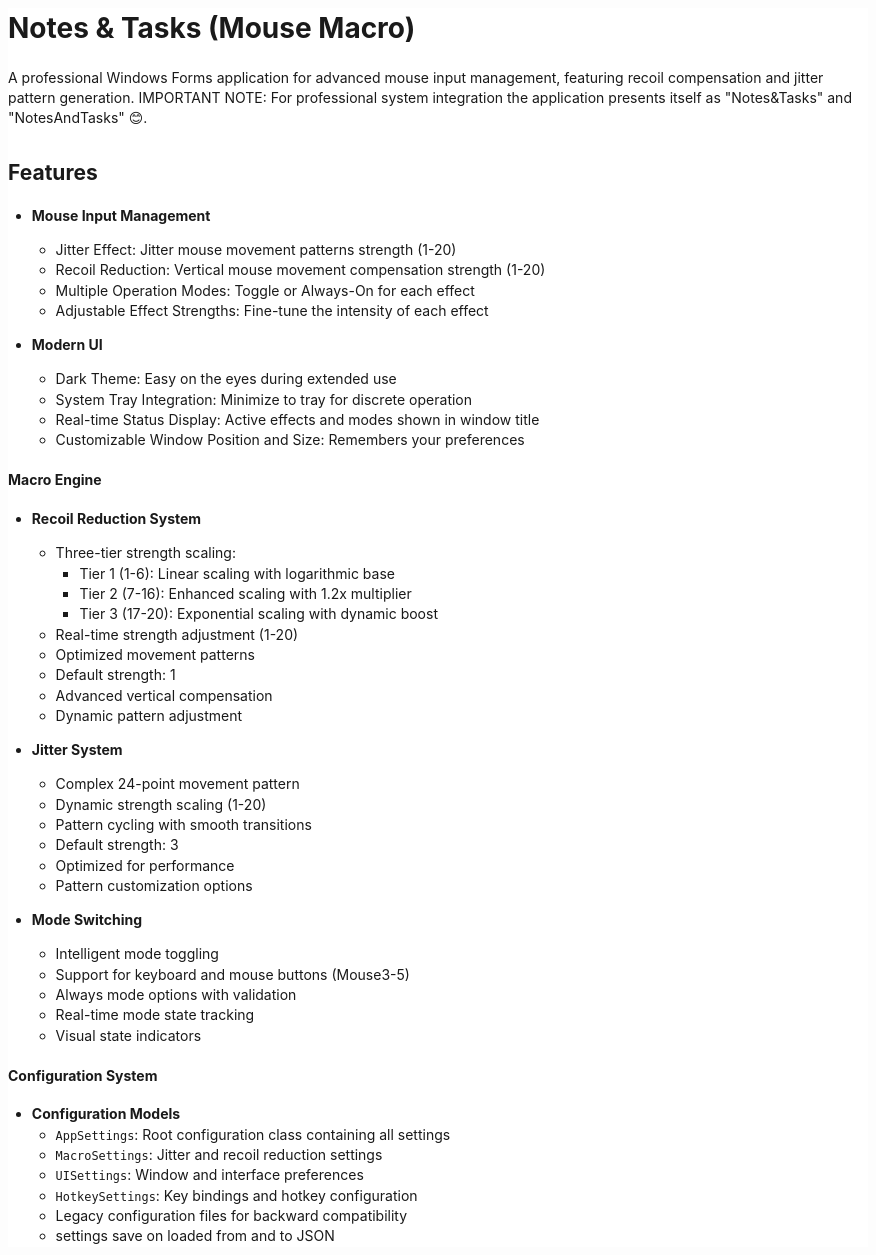 # Notes & Tasks (Mouse Macro)

A professional Windows Forms application for advanced mouse input management, featuring recoil compensation and jitter pattern generation. IMPORTANT NOTE: For professional system integration the application presents itself as "Notes&Tasks" and "NotesAndTasks" 😊.

## Features

- **Mouse Input Management**
  - Jitter Effect: Jitter mouse movement patterns strength (1-20)
  - Recoil Reduction: Vertical mouse movement compensation strength (1-20)
  - Multiple Operation Modes: Toggle or Always-On for each effect
  - Adjustable Effect Strengths: Fine-tune the intensity of each effect

- **Modern UI**
  - Dark Theme: Easy on the eyes during extended use
  - System Tray Integration: Minimize to tray for discrete operation
  - Real-time Status Display: Active effects and modes shown in window title
  - Customizable Window Position and Size: Remembers your preferences

#### Macro Engine
- **Recoil Reduction System**
  - Three-tier strength scaling:
    - Tier 1 (1-6): Linear scaling with logarithmic base
    - Tier 2 (7-16): Enhanced scaling with 1.2x multiplier
    - Tier 3 (17-20): Exponential scaling with dynamic boost
  - Real-time strength adjustment (1-20)
  - Optimized movement patterns
  - Default strength: 1
  - Advanced vertical compensation
  - Dynamic pattern adjustment

- **Jitter System**
  - Complex 24-point movement pattern
  - Dynamic strength scaling (1-20)
  - Pattern cycling with smooth transitions
  - Default strength: 3
  - Optimized for performance
  - Pattern customization options

- **Mode Switching**
  - Intelligent mode toggling
  - Support for keyboard and mouse buttons (Mouse3-5)
  - Always mode options with validation
  - Real-time mode state tracking
  - Visual state indicators

#### Configuration System
- **Configuration Models**
  - `AppSettings`: Root configuration class containing all settings
  - `MacroSettings`: Jitter and recoil reduction settings
  - `UISettings`: Window and interface preferences
  - `HotkeySettings`: Key bindings and hotkey configuration
  - Legacy configuration files for backward compatibility
  - settings save on loaded from and to JSON
  